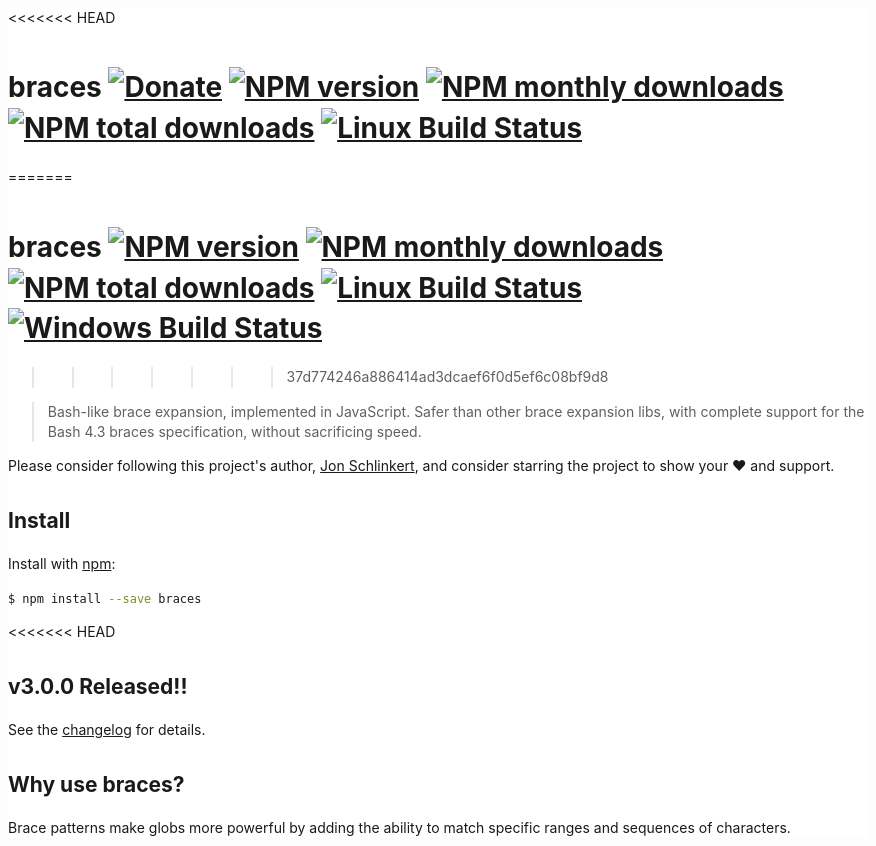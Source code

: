 <<<<<<< HEAD
# braces [![Donate](https://img.shields.io/badge/Donate-PayPal-green.svg)](https://www.paypal.com/cgi-bin/webscr?cmd=_s-xclick&hosted_button_id=W8YFZ425KND68) [![NPM version](https://img.shields.io/npm/v/braces.svg?style=flat)](https://www.npmjs.com/package/braces) [![NPM monthly downloads](https://img.shields.io/npm/dm/braces.svg?style=flat)](https://npmjs.org/package/braces) [![NPM total downloads](https://img.shields.io/npm/dt/braces.svg?style=flat)](https://npmjs.org/package/braces) [![Linux Build Status](https://img.shields.io/travis/micromatch/braces.svg?style=flat&label=Travis)](https://travis-ci.org/micromatch/braces)
=======
# braces [![NPM version](https://img.shields.io/npm/v/braces.svg?style=flat)](https://www.npmjs.com/package/braces) [![NPM monthly downloads](https://img.shields.io/npm/dm/braces.svg?style=flat)](https://npmjs.org/package/braces) [![NPM total downloads](https://img.shields.io/npm/dt/braces.svg?style=flat)](https://npmjs.org/package/braces) [![Linux Build Status](https://img.shields.io/travis/micromatch/braces.svg?style=flat&label=Travis)](https://travis-ci.org/micromatch/braces) [![Windows Build Status](https://img.shields.io/appveyor/ci/micromatch/braces.svg?style=flat&label=AppVeyor)](https://ci.appveyor.com/project/micromatch/braces)
>>>>>>> 37d774246a886414ad3dcaef6f0d5ef6c08bf9d8

> Bash-like brace expansion, implemented in JavaScript. Safer than other brace expansion libs, with complete support for the Bash 4.3 braces specification, without sacrificing speed.

Please consider following this project's author, [Jon Schlinkert](https://github.com/jonschlinkert), and consider starring the project to show your :heart: and support.

## Install

Install with [npm](https://www.npmjs.com/):

```sh
$ npm install --save braces
```

<<<<<<< HEAD
## v3.0.0 Released!!

See the [changelog](CHANGELOG.md) for details.

## Why use braces?

Brace patterns make globs more powerful by adding the ability to match specific ranges and sequences of characters.
